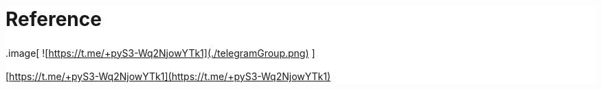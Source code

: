 # Reference

.image[
![https://t.me/+pyS3-Wq2NjowYTk1](./telegramGroup.png)
]

[https://t.me/+pyS3-Wq2NjowYTk1](https://t.me/+pyS3-Wq2NjowYTk1)

